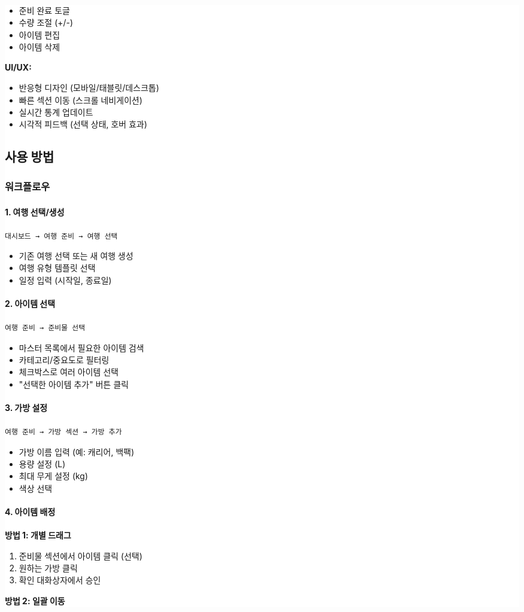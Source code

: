 - 준비 완료 토글
- 수량 조절 (+/-)
- 아이템 편집
- 아이템 삭제

**UI/UX:**

- 반응형 디자인 (모바일/태블릿/데스크톱)
- 빠른 섹션 이동 (스크롤 네비게이션)
- 실시간 통계 업데이트
- 시각적 피드백 (선택 상태, 호버 효과)

## 사용 방법

### 워크플로우

#### 1. 여행 선택/생성

```
대시보드 → 여행 준비 → 여행 선택
```

- 기존 여행 선택 또는 새 여행 생성
- 여행 유형 템플릿 선택
- 일정 입력 (시작일, 종료일)

#### 2. 아이템 선택

```
여행 준비 → 준비물 선택
```

- 마스터 목록에서 필요한 아이템 검색
- 카테고리/중요도로 필터링
- 체크박스로 여러 아이템 선택
- "선택한 아이템 추가" 버튼 클릭

#### 3. 가방 설정

```
여행 준비 → 가방 섹션 → 가방 추가
```

- 가방 이름 입력 (예: 캐리어, 백팩)
- 용량 설정 (L)
- 최대 무게 설정 (kg)
- 색상 선택

#### 4. 아이템 배정

**방법 1: 개별 드래그**

1. 준비물 섹션에서 아이템 클릭 (선택)
2. 원하는 가방 클릭
3. 확인 대화상자에서 승인

**방법 2: 일괄 이동**
